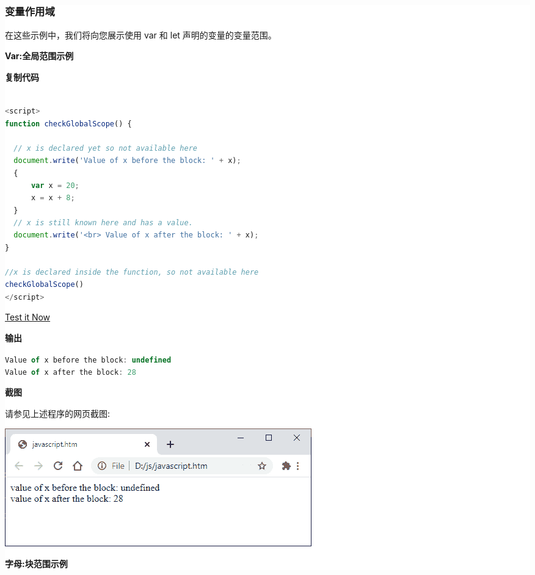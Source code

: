 ### 变量作用域

在这些示例中，我们将向您展示使用 var 和 let 声明的变量的变量范围。

**Var:全局范围示例**

**复制代码**

```js

<script>
function checkGlobalScope() {

  // x is declared yet so not available here
  document.write('Value of x before the block: ' + x);
  {
      var x = 20;
      x = x + 8;
  }
  // x is still known here and has a value.
  document.write('<br> Value of x after the block: ' + x);
}

//x is declared inside the function, so not available here 
checkGlobalScope()
</script>

```

[Test it Now](https://www.javatpoint.com/oprweb/test.jsp?filename=javascript-let-keyword5)

**输出**

```js
Value of x before the block: undefined
Value of x after the block: 28

```

**截图**

请参见上述程序的网页截图:

![JavaScript let keyword](img/3e3c168b76f42f69cf44375079d0d780.png)

**字母:块范围示例**
